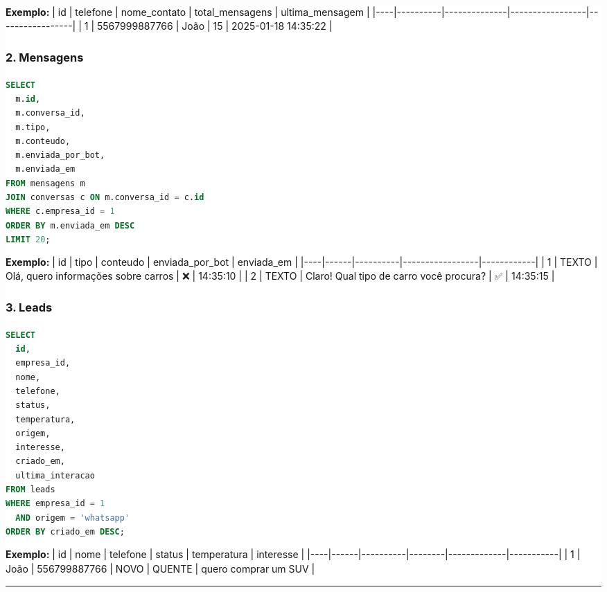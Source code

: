 **Exemplo:**
| id | telefone | nome_contato | total_mensagens | ultima_mensagem |
|----|----------|--------------|-----------------|-----------------|
| 1 | 5567999887766 | João | 15 | 2025-01-18 14:35:22 |

### **2. Mensagens**

```sql
SELECT
  m.id,
  m.conversa_id,
  m.tipo,
  m.conteudo,
  m.enviada_por_bot,
  m.enviada_em
FROM mensagens m
JOIN conversas c ON m.conversa_id = c.id
WHERE c.empresa_id = 1
ORDER BY m.enviada_em DESC
LIMIT 20;
```

**Exemplo:**
| id | tipo | conteudo | enviada_por_bot | enviada_em |
|----|------|----------|-----------------|------------|
| 1 | TEXTO | Olá, quero informações sobre carros | ❌ | 14:35:10 |
| 2 | TEXTO | Claro! Qual tipo de carro você procura? | ✅ | 14:35:15 |

### **3. Leads**

```sql
SELECT
  id,
  empresa_id,
  nome,
  telefone,
  status,
  temperatura,
  origem,
  interesse,
  criado_em,
  ultima_interacao
FROM leads
WHERE empresa_id = 1
  AND origem = 'whatsapp'
ORDER BY criado_em DESC;
```

**Exemplo:**
| id | nome | telefone | status | temperatura | interesse |
|----|------|----------|--------|-------------|-----------|
| 1 | João | 556799887766 | NOVO | QUENTE | quero comprar um SUV |

---